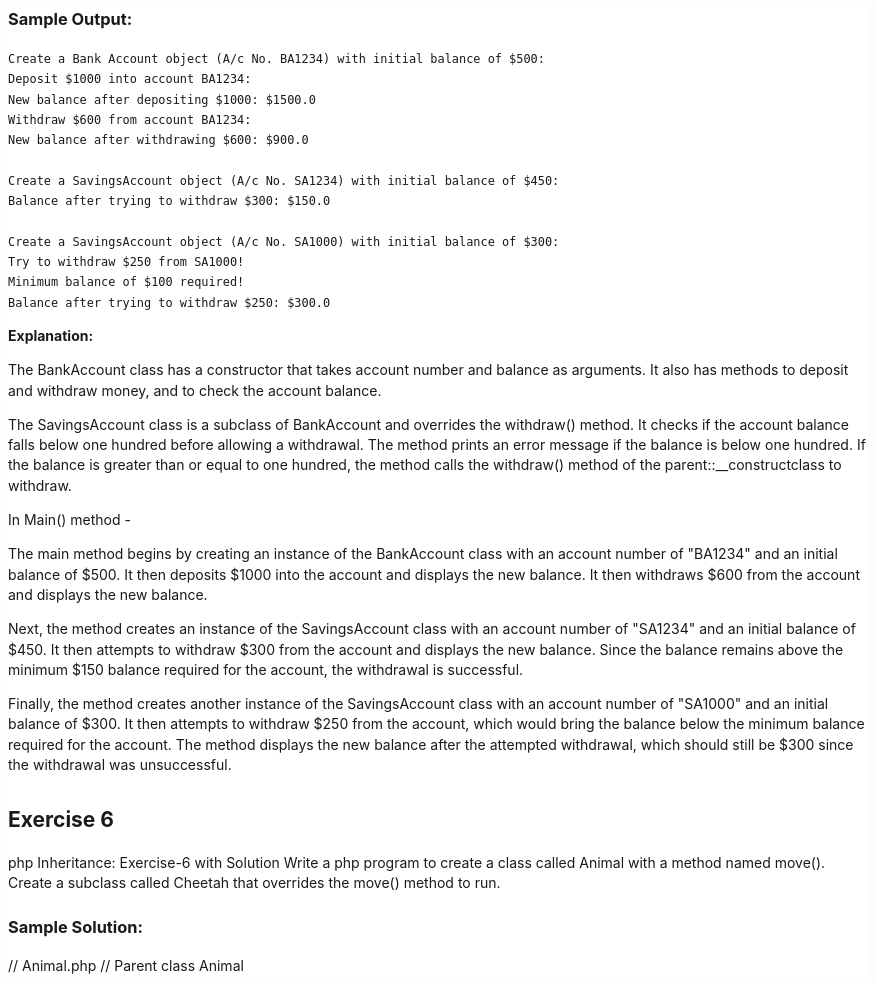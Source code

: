 ### Sample Output:

```
Create a Bank Account object (A/c No. BA1234) with initial balance of $500:
Deposit $1000 into account BA1234:
New balance after depositing $1000: $1500.0
Withdraw $600 from account BA1234:
New balance after withdrawing $600: $900.0

Create a SavingsAccount object (A/c No. SA1234) with initial balance of $450:
Balance after trying to withdraw $300: $150.0

Create a SavingsAccount object (A/c No. SA1000) with initial balance of $300:
Try to withdraw $250 from SA1000!
Minimum balance of $100 required!
Balance after trying to withdraw $250: $300.0
```

**Explanation:**

The BankAccount class has a constructor that takes account number and balance as arguments. It also has methods to deposit and withdraw money, and to check the account balance.

The SavingsAccount class is a subclass of BankAccount and overrides the withdraw() method. It checks if the account balance falls below one hundred before allowing a withdrawal. The method prints an error message if the balance is below one hundred. If the balance is greater than or equal to one hundred, the method calls the withdraw() method of the parent::\_\_constructclass to withdraw.

In Main() method -

The main method begins by creating an instance of the BankAccount class with an account number of "BA1234" and an initial balance of $500. It then deposits $1000 into the account and displays the new balance. It then withdraws $600 from the account and displays the new balance.

Next, the method creates an instance of the SavingsAccount class with an account number of "SA1234" and an initial balance of $450. It then attempts to withdraw $300 from the account and displays the new balance. Since the balance remains above the minimum $150 balance required for the account, the withdrawal is successful.

Finally, the method creates another instance of the SavingsAccount class with an account number of "SA1000" and an initial balance of $300. It then attempts to withdraw $250 from the account, which would bring the balance below the minimum balance required for the account. The method displays the new balance after the attempted withdrawal, which should still be $300 since the withdrawal was unsuccessful.

## Exercise 6

php Inheritance: Exercise-6 with Solution
Write a php program to create a class called Animal with a method named move(). Create a subclass called Cheetah that overrides the move() method to run.

### Sample Solution:

// Animal.php
// Parent class Animal
